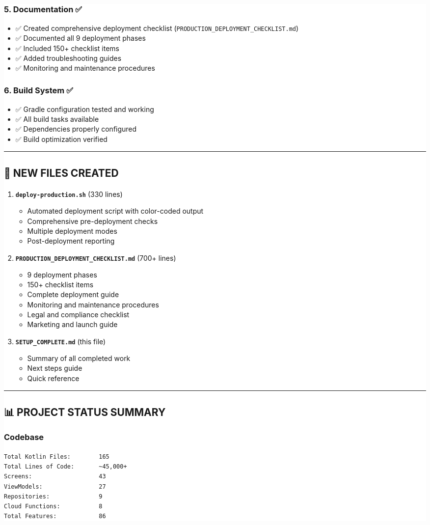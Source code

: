 ### **5. Documentation** ✅
- ✅ Created comprehensive deployment checklist (`PRODUCTION_DEPLOYMENT_CHECKLIST.md`)
- ✅ Documented all 9 deployment phases
- ✅ Included 150+ checklist items
- ✅ Added troubleshooting guides
- ✅ Monitoring and maintenance procedures

### **6. Build System** ✅
- ✅ Gradle configuration tested and working
- ✅ All build tasks available
- ✅ Dependencies properly configured
- ✅ Build optimization verified

---

## 📂 NEW FILES CREATED

1. **`deploy-production.sh`** (330 lines)
   - Automated deployment script with color-coded output
   - Comprehensive pre-deployment checks
   - Multiple deployment modes
   - Post-deployment reporting

2. **`PRODUCTION_DEPLOYMENT_CHECKLIST.md`** (700+ lines)
   - 9 deployment phases
   - 150+ checklist items
   - Complete deployment guide
   - Monitoring and maintenance procedures
   - Legal and compliance checklist
   - Marketing and launch guide

3. **`SETUP_COMPLETE.md`** (this file)
   - Summary of all completed work
   - Next steps guide
   - Quick reference

---

## 📊 PROJECT STATUS SUMMARY

### **Codebase**
```
Total Kotlin Files:        165
Total Lines of Code:       ~45,000+
Screens:                   43
ViewModels:                27
Repositories:              9
Cloud Functions:           8
Total Features:            86
```
